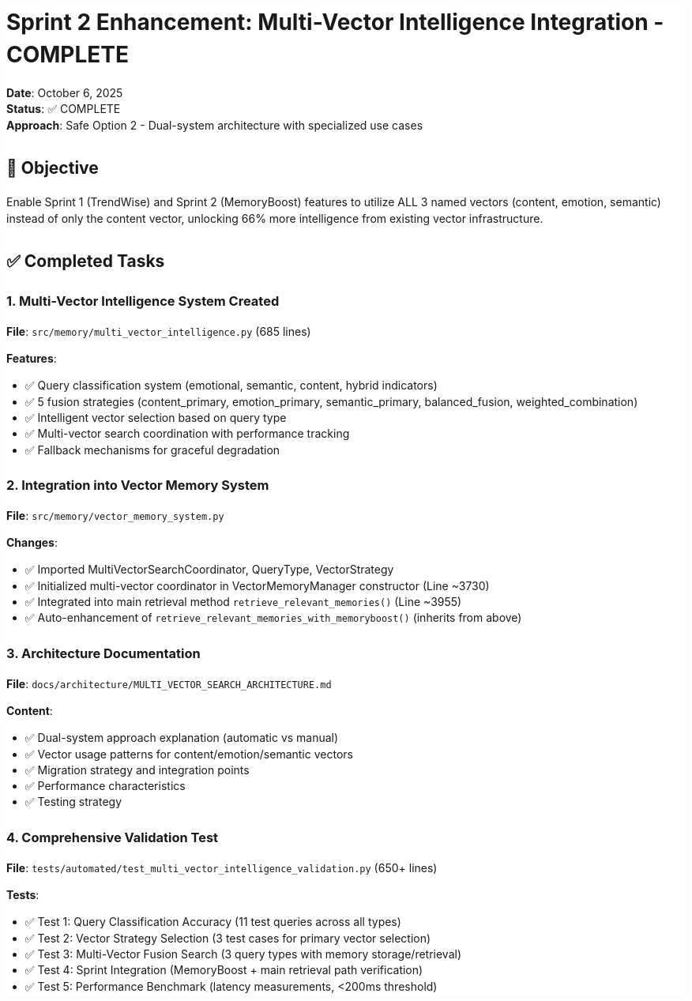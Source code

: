 # Sprint 2 Enhancement: Multi-Vector Intelligence Integration - COMPLETE

**Date**: October 6, 2025  
**Status**: ✅ COMPLETE  
**Approach**: Safe Option 2 - Dual-system architecture with specialized use cases

## 🎯 Objective

Enable Sprint 1 (TrendWise) and Sprint 2 (MemoryBoost) features to utilize ALL 3 named vectors (content, emotion, semantic) instead of only the content vector, unlocking 66% more intelligence from existing vector infrastructure.

## ✅ Completed Tasks

### 1. Multi-Vector Intelligence System Created
**File**: `src/memory/multi_vector_intelligence.py` (685 lines)

**Features**:
- ✅ Query classification system (emotional, semantic, content, hybrid indicators)
- ✅ 5 fusion strategies (content_primary, emotion_primary, semantic_primary, balanced_fusion, weighted_combination)
- ✅ Intelligent vector selection based on query type
- ✅ Multi-vector search coordination with performance tracking
- ✅ Fallback mechanisms for graceful degradation

### 2. Integration into Vector Memory System
**File**: `src/memory/vector_memory_system.py`

**Changes**:
- ✅ Imported MultiVectorSearchCoordinator, QueryType, VectorStrategy
- ✅ Initialized multi-vector coordinator in VectorMemoryManager constructor (Line ~3730)
- ✅ Integrated into main retrieval method `retrieve_relevant_memories()` (Line ~3955)
- ✅ Auto-enhancement of `retrieve_relevant_memories_with_memoryboost()` (inherits from above)

### 3. Architecture Documentation
**File**: `docs/architecture/MULTI_VECTOR_SEARCH_ARCHITECTURE.md`

**Content**:
- ✅ Dual-system approach explanation (automatic vs manual)
- ✅ Vector usage patterns for content/emotion/semantic vectors
- ✅ Migration strategy and integration points
- ✅ Performance characteristics
- ✅ Testing strategy

### 4. Comprehensive Validation Test
**File**: `tests/automated/test_multi_vector_intelligence_validation.py` (650+ lines)

**Tests**:
- ✅ Test 1: Query Classification Accuracy (11 test queries across all types)
- ✅ Test 2: Vector Strategy Selection (3 test cases for primary vector selection)
- ✅ Test 3: Multi-Vector Fusion Search (3 query types with memory storage/retrieval)
- ✅ Test 4: Sprint Integration (MemoryBoost + main retrieval path verification)
- ✅ Test 5: Performance Benchmark (latency measurements, <200ms threshold)
